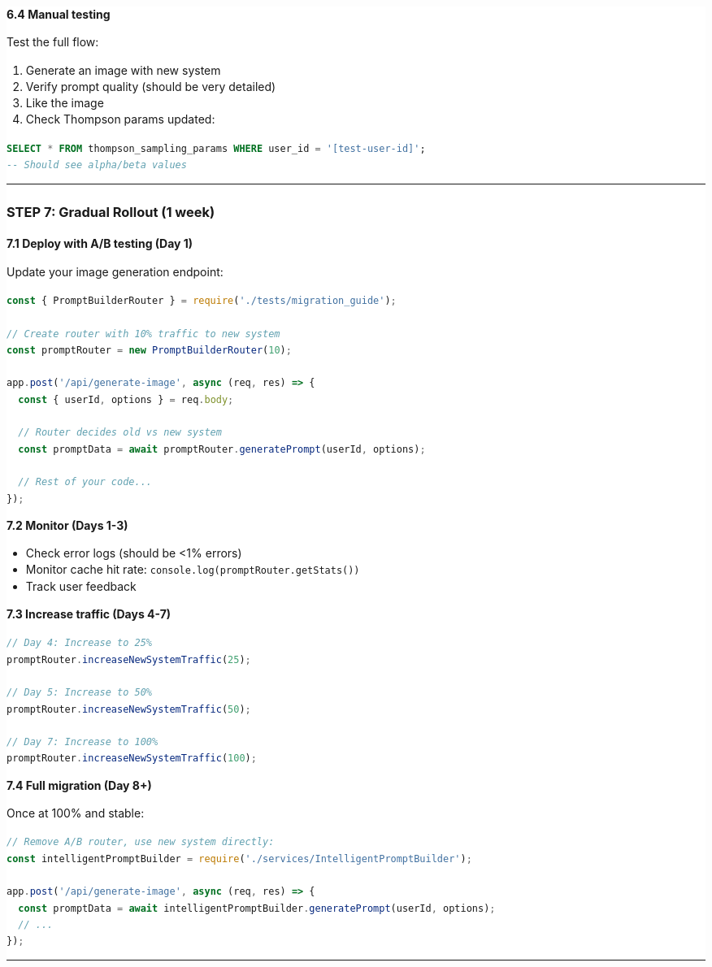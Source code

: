 **6.4 Manual testing**

Test the full flow:
1. Generate an image with new system
2. Verify prompt quality (should be very detailed)
3. Like the image
4. Check Thompson params updated:
```sql
SELECT * FROM thompson_sampling_params WHERE user_id = '[test-user-id]';
-- Should see alpha/beta values
```

---

### STEP 7: Gradual Rollout (1 week)

**7.1 Deploy with A/B testing (Day 1)**

Update your image generation endpoint:
```javascript
const { PromptBuilderRouter } = require('./tests/migration_guide');

// Create router with 10% traffic to new system
const promptRouter = new PromptBuilderRouter(10);

app.post('/api/generate-image', async (req, res) => {
  const { userId, options } = req.body;
  
  // Router decides old vs new system
  const promptData = await promptRouter.generatePrompt(userId, options);
  
  // Rest of your code...
});
```

**7.2 Monitor (Days 1-3)**
- Check error logs (should be <1% errors)
- Monitor cache hit rate: `console.log(promptRouter.getStats())`
- Track user feedback

**7.3 Increase traffic (Days 4-7)**
```javascript
// Day 4: Increase to 25%
promptRouter.increaseNewSystemTraffic(25);

// Day 5: Increase to 50%
promptRouter.increaseNewSystemTraffic(50);

// Day 7: Increase to 100%
promptRouter.increaseNewSystemTraffic(100);
```

**7.4 Full migration (Day 8+)**

Once at 100% and stable:
```javascript
// Remove A/B router, use new system directly:
const intelligentPromptBuilder = require('./services/IntelligentPromptBuilder');

app.post('/api/generate-image', async (req, res) => {
  const promptData = await intelligentPromptBuilder.generatePrompt(userId, options);
  // ...
});
```

---